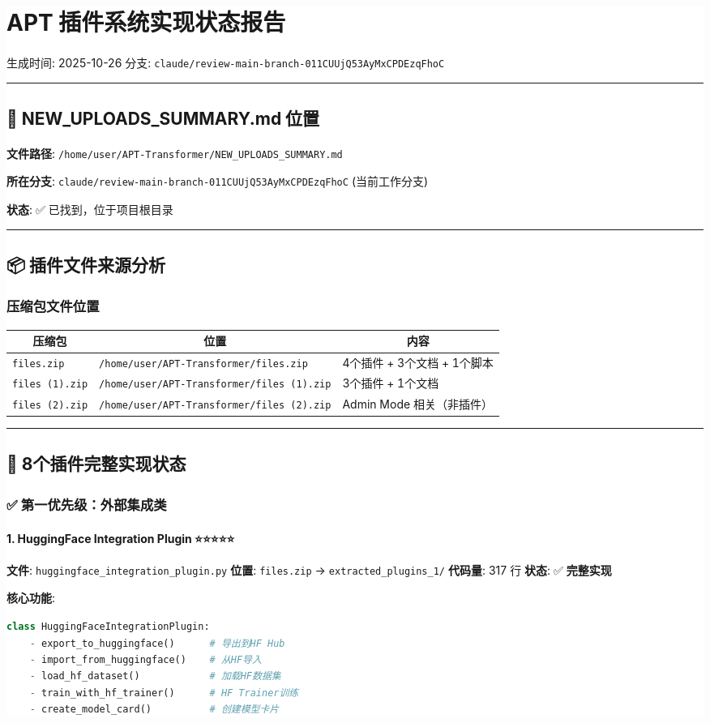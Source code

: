 # APT 插件系统实现状态报告

生成时间: 2025-10-26
分支: `claude/review-main-branch-011CUUjQ53AyMxCPDEzqFhoC`

---

## 📍 NEW_UPLOADS_SUMMARY.md 位置

**文件路径**: `/home/user/APT-Transformer/NEW_UPLOADS_SUMMARY.md`

**所在分支**: `claude/review-main-branch-011CUUjQ53AyMxCPDEzqFhoC` (当前工作分支)

**状态**: ✅ 已找到，位于项目根目录

---

## 📦 插件文件来源分析

### 压缩包文件位置

| 压缩包 | 位置 | 内容 |
|--------|------|------|
| `files.zip` | `/home/user/APT-Transformer/files.zip` | 4个插件 + 3个文档 + 1个脚本 |
| `files (1).zip` | `/home/user/APT-Transformer/files (1).zip` | 3个插件 + 1个文档 |
| `files (2).zip` | `/home/user/APT-Transformer/files (2).zip` | Admin Mode 相关（非插件） |

---

## 🎯 8个插件完整实现状态

### ✅ 第一优先级：外部集成类

#### 1. HuggingFace Integration Plugin ⭐⭐⭐⭐⭐

**文件**: `huggingface_integration_plugin.py`
**位置**: `files.zip` → `extracted_plugins_1/`
**代码量**: 317 行
**状态**: ✅ **完整实现**

**核心功能**:
```python
class HuggingFaceIntegrationPlugin:
    - export_to_huggingface()      # 导出到HF Hub
    - import_from_huggingface()    # 从HF导入
    - load_hf_dataset()            # 加载HF数据集
    - train_with_hf_trainer()      # HF Trainer训练
    - create_model_card()          # 创建模型卡片
```
